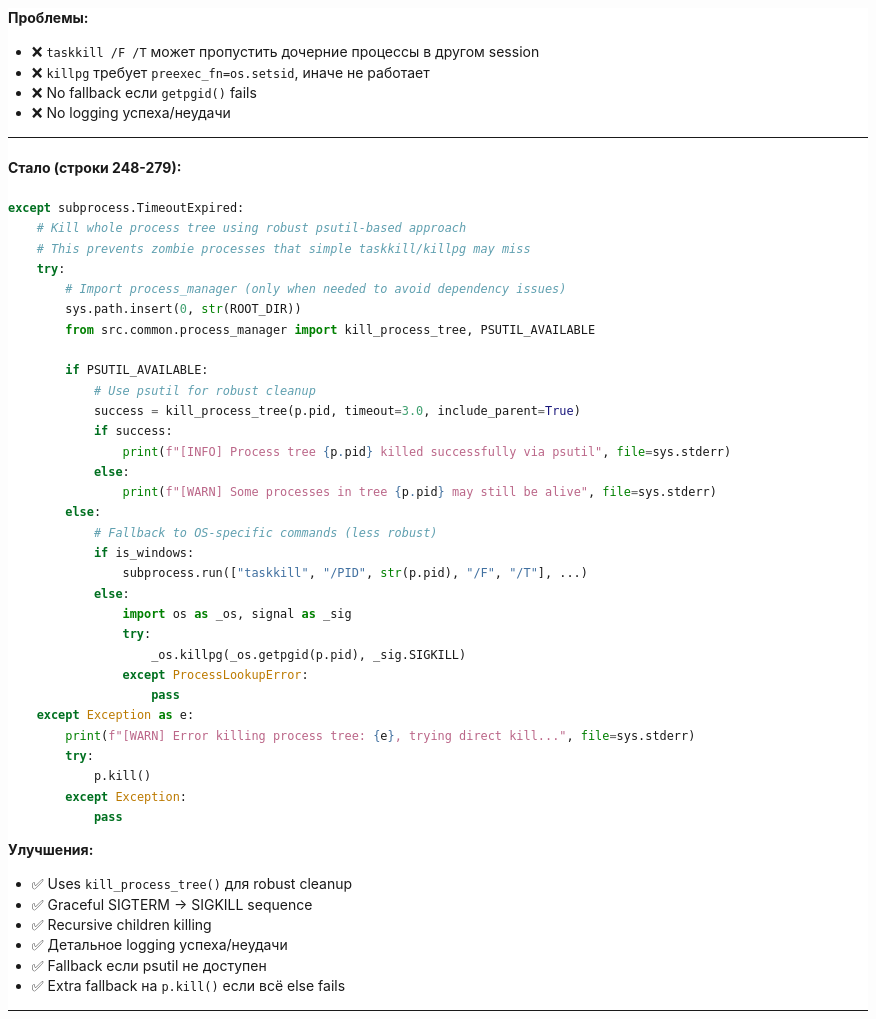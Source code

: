 **Проблемы:**
- ❌ `taskkill /F /T` может пропустить дочерние процессы в другом session
- ❌ `killpg` требует `preexec_fn=os.setsid`, иначе не работает
- ❌ No fallback если `getpgid()` fails
- ❌ No logging успеха/неудачи

---

#### Стало (строки 248-279):

```python
except subprocess.TimeoutExpired:
    # Kill whole process tree using robust psutil-based approach
    # This prevents zombie processes that simple taskkill/killpg may miss
    try:
        # Import process_manager (only when needed to avoid dependency issues)
        sys.path.insert(0, str(ROOT_DIR))
        from src.common.process_manager import kill_process_tree, PSUTIL_AVAILABLE
        
        if PSUTIL_AVAILABLE:
            # Use psutil for robust cleanup
            success = kill_process_tree(p.pid, timeout=3.0, include_parent=True)
            if success:
                print(f"[INFO] Process tree {p.pid} killed successfully via psutil", file=sys.stderr)
            else:
                print(f"[WARN] Some processes in tree {p.pid} may still be alive", file=sys.stderr)
        else:
            # Fallback to OS-specific commands (less robust)
            if is_windows:
                subprocess.run(["taskkill", "/PID", str(p.pid), "/F", "/T"], ...)
            else:
                import os as _os, signal as _sig
                try:
                    _os.killpg(_os.getpgid(p.pid), _sig.SIGKILL)
                except ProcessLookupError:
                    pass
    except Exception as e:
        print(f"[WARN] Error killing process tree: {e}, trying direct kill...", file=sys.stderr)
        try:
            p.kill()
        except Exception:
            pass
```

**Улучшения:**
- ✅ Uses `kill_process_tree()` для robust cleanup
- ✅ Graceful SIGTERM → SIGKILL sequence
- ✅ Recursive children killing
- ✅ Детальное logging успеха/неудачи
- ✅ Fallback если psutil не доступен
- ✅ Extra fallback на `p.kill()` если всё else fails

---